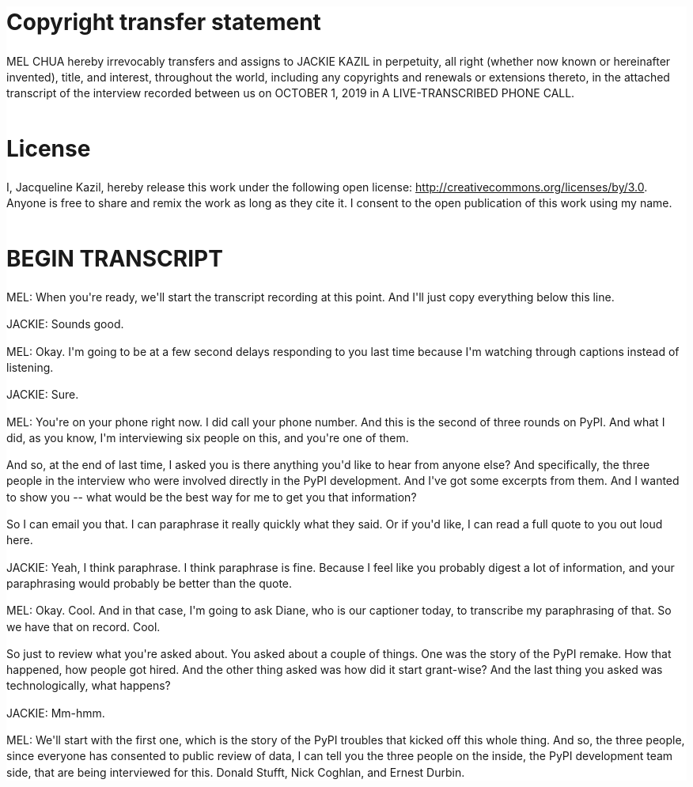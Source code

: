 # Copyright transfer statement

MEL CHUA hereby irrevocably transfers and assigns to JACKIE KAZIL in perpetuity, all right (whether now known or hereinafter invented), title, and interest, throughout the world, including any copyrights and renewals or extensions thereto, in the attached transcript of the interview recorded between us on OCTOBER 1, 2019 in A LIVE-TRANSCRIBED PHONE CALL.
 
# License

I, Jacqueline Kazil, hereby release this work under the following open license: http://creativecommons.org/licenses/by/3.0. Anyone is free to share and remix the work as long as they cite it. I consent to the open publication of this work using my name.  

# BEGIN TRANSCRIPT

MEL: When you're ready, we'll start the transcript recording at this point. And I'll just copy everything below this line. 

JACKIE: Sounds good. 

MEL: Okay. I'm going to be at a few second delays responding to you last time because I'm watching through captions instead of listening. 

JACKIE: Sure. 

MEL: You're on your phone right now. I did call your phone number. And this is the second of three rounds on PyPI. And what I did, as you know, I'm interviewing six people on this, and you're one of them. 

And so, at the end of last time, I asked you is there anything you'd like to hear from anyone else? And specifically, the three people in the interview who were involved directly in the PyPI development. And I've got some excerpts from them. And I wanted to show you -- what would be the best way for me to get you that information? 

So I can email you that. I can paraphrase it really quickly what they said. Or if you'd like, I can read a full quote to you out loud here. 

JACKIE: Yeah, I think paraphrase. I think paraphrase is fine. Because I feel like you probably digest a lot of information, and your paraphrasing would probably be better than the quote. 

MEL: Okay. Cool. And in that case, I'm going to ask Diane, who is our captioner today, to transcribe my paraphrasing of that. So we have that on record. Cool. 

So just to review what you're asked about. You asked about a couple of things. One was the story of the PyPI remake. How that happened, how people got hired. And the other thing asked was how did it start grant-wise? And the last thing you asked was technologically, what happens? 

JACKIE: Mm-hmm. 

MEL: We'll start with the first one, which is the story of the PyPI troubles that kicked off this whole thing. And so, the three people, since everyone has consented to public review of data, I can tell you the three people on the inside, the PyPI development team side, that are being interviewed for this. Donald Stufft, Nick Coghlan, and Ernest Durbin.
